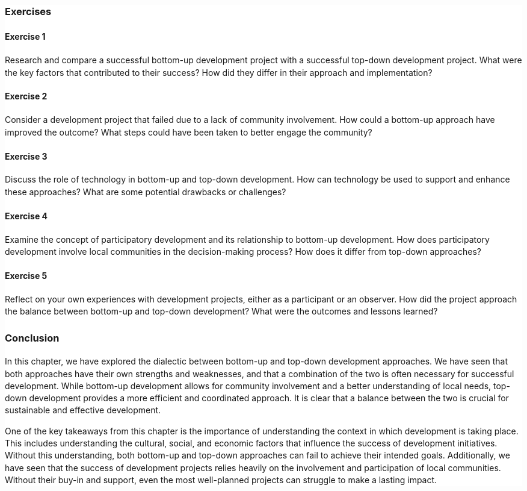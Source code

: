 

### Exercises

#### Exercise 1

Research and compare a successful bottom-up development project with a successful top-down development project. What were the key factors that contributed to their success? How did they differ in their approach and implementation?



#### Exercise 2

Consider a development project that failed due to a lack of community involvement. How could a bottom-up approach have improved the outcome? What steps could have been taken to better engage the community?



#### Exercise 3

Discuss the role of technology in bottom-up and top-down development. How can technology be used to support and enhance these approaches? What are some potential drawbacks or challenges?



#### Exercise 4

Examine the concept of participatory development and its relationship to bottom-up development. How does participatory development involve local communities in the decision-making process? How does it differ from top-down approaches?



#### Exercise 5

Reflect on your own experiences with development projects, either as a participant or an observer. How did the project approach the balance between bottom-up and top-down development? What were the outcomes and lessons learned?





### Conclusion

In this chapter, we have explored the dialectic between bottom-up and top-down development approaches. We have seen that both approaches have their own strengths and weaknesses, and that a combination of the two is often necessary for successful development. While bottom-up development allows for community involvement and a better understanding of local needs, top-down development provides a more efficient and coordinated approach. It is clear that a balance between the two is crucial for sustainable and effective development.



One of the key takeaways from this chapter is the importance of understanding the context in which development is taking place. This includes understanding the cultural, social, and economic factors that influence the success of development initiatives. Without this understanding, both bottom-up and top-down approaches can fail to achieve their intended goals. Additionally, we have seen that the success of development projects relies heavily on the involvement and participation of local communities. Without their buy-in and support, even the most well-planned projects can struggle to make a lasting impact.
